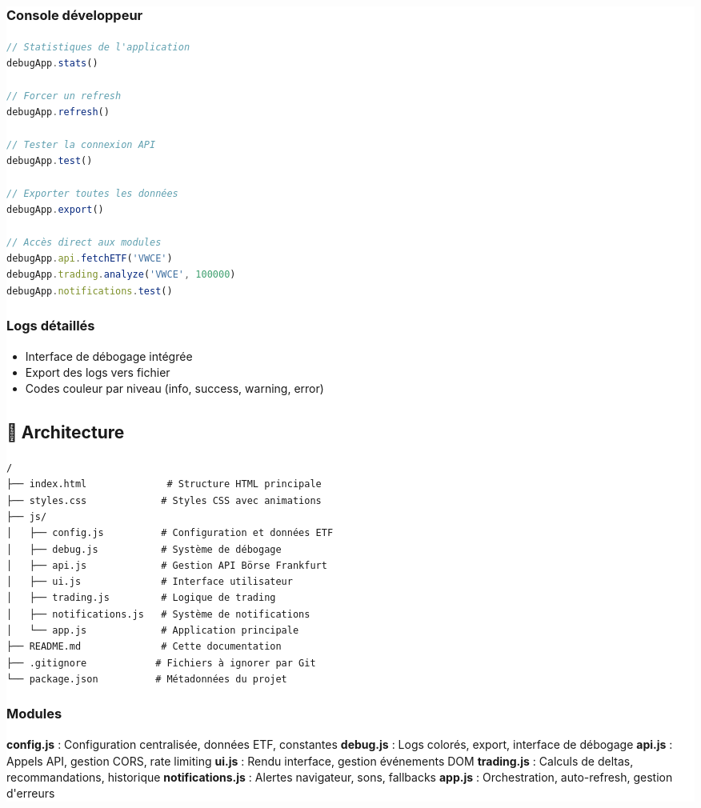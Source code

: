 ### Console développeur
```javascript
// Statistiques de l'application
debugApp.stats()

// Forcer un refresh
debugApp.refresh()

// Tester la connexion API
debugApp.test()

// Exporter toutes les données
debugApp.export()

// Accès direct aux modules
debugApp.api.fetchETF('VWCE')
debugApp.trading.analyze('VWCE', 100000)
debugApp.notifications.test()
```

### Logs détaillés
- Interface de débogage intégrée
- Export des logs vers fichier
- Codes couleur par niveau (info, success, warning, error)

## 📁 Architecture

```
/
├── index.html              # Structure HTML principale
├── styles.css             # Styles CSS avec animations
├── js/
│   ├── config.js          # Configuration et données ETF
│   ├── debug.js           # Système de débogage
│   ├── api.js             # Gestion API Börse Frankfurt
│   ├── ui.js              # Interface utilisateur
│   ├── trading.js         # Logique de trading
│   ├── notifications.js   # Système de notifications
│   └── app.js             # Application principale
├── README.md              # Cette documentation
├── .gitignore            # Fichiers à ignorer par Git
└── package.json          # Métadonnées du projet
```

### Modules

**config.js** : Configuration centralisée, données ETF, constantes
**debug.js** : Logs colorés, export, interface de débogage
**api.js** : Appels API, gestion CORS, rate limiting
**ui.js** : Rendu interface, gestion événements DOM
**trading.js** : Calculs de deltas, recommandations, historique
**notifications.js** : Alertes navigateur, sons, fallbacks
**app.js** : Orchestration, auto-refresh, gestion d'erreurs
